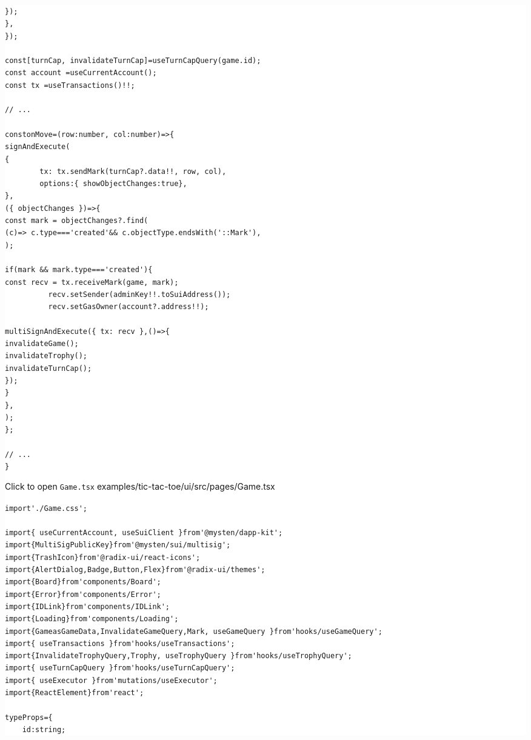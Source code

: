 ```
});  
},  
});  
  
const[turnCap, invalidateTurnCap]=useTurnCapQuery(game.id);  
const account =useCurrentAccount();  
const tx =useTransactions()!!;  
  
// ...  
  
constonMove=(row:number, col:number)=>{  
signAndExecute(  
{  
        tx: tx.sendMark(turnCap?.data!!, row, col),  
        options:{ showObjectChanges:true},  
},  
({ objectChanges })=>{  
const mark = objectChanges?.find(  
(c)=> c.type==='created'&& c.objectType.endsWith('::Mark'),  
);  
  
if(mark && mark.type==='created'){  
const recv = tx.receiveMark(game, mark);  
          recv.setSender(adminKey!!.toSuiAddress());  
          recv.setGasOwner(account?.address!!);  
  
multiSignAndExecute({ tx: recv },()=>{  
invalidateGame();  
invalidateTrophy();  
invalidateTurnCap();  
});  
}  
},  
);  
};  
  
// ...  
}  

```

Click to open
`Game.tsx`
examples/tic-tac-toe/ui/src/pages/Game.tsx
```
import'./Game.css';  
  
import{ useCurrentAccount, useSuiClient }from'@mysten/dapp-kit';  
import{MultiSigPublicKey}from'@mysten/sui/multisig';  
import{TrashIcon}from'@radix-ui/react-icons';  
import{AlertDialog,Badge,Button,Flex}from'@radix-ui/themes';  
import{Board}from'components/Board';  
import{Error}from'components/Error';  
import{IDLink}from'components/IDLink';  
import{Loading}from'components/Loading';  
import{GameasGameData,InvalidateGameQuery,Mark, useGameQuery }from'hooks/useGameQuery';  
import{ useTransactions }from'hooks/useTransactions';  
import{InvalidateTrophyQuery,Trophy, useTrophyQuery }from'hooks/useTrophyQuery';  
import{ useTurnCapQuery }from'hooks/useTurnCapQuery';  
import{ useExecutor }from'mutations/useExecutor';  
import{ReactElement}from'react';  
  
typeProps={  
	id:string;  
```